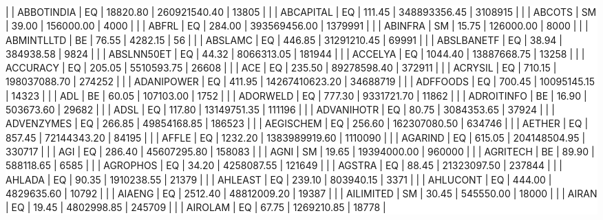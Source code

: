 |  | ABBOTINDIA | EQ | 18820.80 | 260921540.40 | 13805 |
|  | ABCAPITAL | EQ | 111.45 | 348893356.45 | 3108915 |
|  | ABCOTS | SM | 39.00 | 156000.00 | 4000 |
|  | ABFRL | EQ | 284.00 | 393569456.00 | 1379991 |
|  | ABINFRA | SM | 15.75 | 126000.00 | 8000 |
|  | ABMINTLLTD | BE | 76.55 | 4282.15 | 56 |
|  | ABSLAMC | EQ | 446.85 | 31291210.45 | 69991 |
|  | ABSLBANETF | EQ | 38.94 | 384938.58 | 9824 |
|  | ABSLNN50ET | EQ | 44.32 | 8066313.05 | 181944 |
|  | ACCELYA | EQ | 1044.40 | 13887668.75 | 13258 |
|  | ACCURACY | EQ | 205.05 | 5510593.75 | 26608 |
|  | ACE | EQ | 235.50 | 89278598.40 | 372911 |
|  | ACRYSIL | EQ | 710.15 | 198037088.70 | 274252 |
|  | ADANIPOWER | EQ | 411.95 | 14267410623.20 | 34688719 |
|  | ADFFOODS | EQ | 700.45 | 10095145.15 | 14323 |
|  | ADL | BE | 60.05 | 107103.00 | 1752 |
|  | ADORWELD | EQ | 777.30 | 9331721.70 | 11862 |
|  | ADROITINFO | BE | 16.90 | 503673.60 | 29682 |
|  | ADSL | EQ | 117.80 | 13149751.35 | 111196 |
|  | ADVANIHOTR | EQ | 80.75 | 3084353.65 | 37924 |
|  | ADVENZYMES | EQ | 266.85 | 49854168.85 | 186523 |
|  | AEGISCHEM | EQ | 256.60 | 162307080.50 | 634746 |
|  | AETHER | EQ | 857.45 | 72144343.20 | 84195 |
|  | AFFLE | EQ | 1232.20 | 1383989919.60 | 1110090 |
|  | AGARIND | EQ | 615.05 | 204148504.95 | 330717 |
|  | AGI | EQ | 286.40 | 45607295.80 | 158083 |
|  | AGNI | SM | 19.65 | 19394000.00 | 960000 |
|  | AGRITECH | BE | 89.90 | 588118.65 | 6585 |
|  | AGROPHOS | EQ | 34.20 | 4258087.55 | 121649 |
|  | AGSTRA | EQ | 88.45 | 21323097.50 | 237844 |
|  | AHLADA | EQ | 90.35 | 1910238.55 | 21379 |
|  | AHLEAST | EQ | 239.10 | 803940.15 | 3371 |
|  | AHLUCONT | EQ | 444.00 | 4829635.60 | 10792 |
|  | AIAENG | EQ | 2512.40 | 48812009.20 | 19387 |
|  | AILIMITED | SM | 30.45 | 545550.00 | 18000 |
|  | AIRAN | EQ | 19.45 | 4802998.85 | 245709 |
|  | AIROLAM | EQ | 67.75 | 1269210.85 | 18778 |